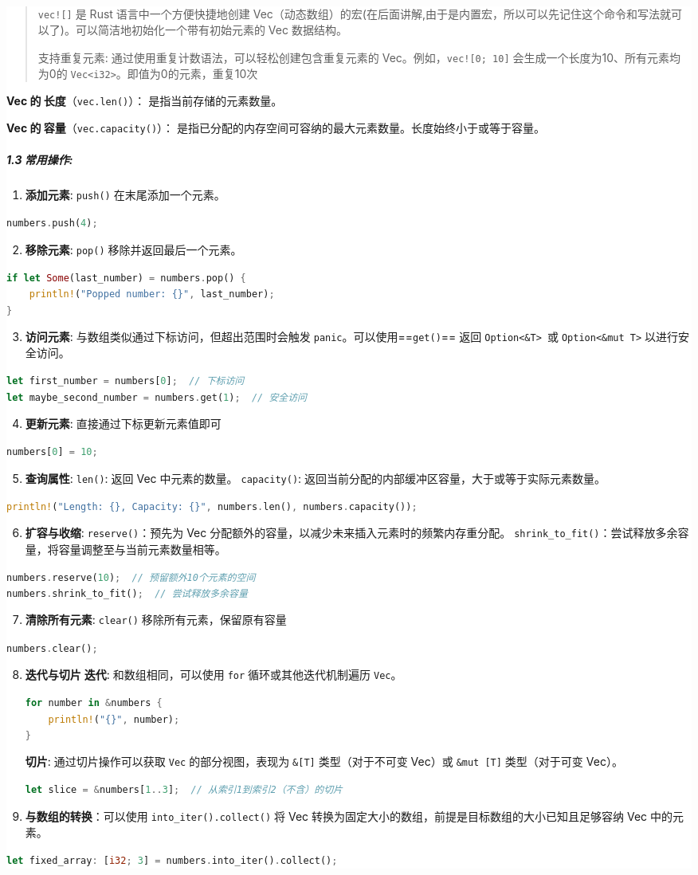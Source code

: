 

> `vec![]` 是 Rust 语言中一个方便快捷地创建 Vec（动态数组）的宏(在后面讲解,由于是内置宏，所以可以先记住这个命令和写法就可以了)。可以简洁地初始化一个带有初始元素的 Vec 数据结构。
> 
> 支持重复元素: 通过使用重复计数语法，可以轻松创建包含重复元素的 Vec。例如，`vec![0; 10]` 会生成一个长度为10、所有元素均为0的 `Vec<i32>`。即值为0的元素，重复10次

**Vec 的 长度**（`vec.len()`）： 是指当前存储的元素数量。

**Vec 的 容量**（`vec.capacity()`）： 是指已分配的内存空间可容纳的最大元素数量。长度始终小于或等于容量。

##### 1.3 常用操作:
1. **添加元素**: `push()` 在末尾添加一个元素。
```Rust
numbers.push(4);
```
2. **移除元素**: `pop()` 移除并返回最后一个元素。
```Rust
if let Some(last_number) = numbers.pop() {
    println!("Popped number: {}", last_number);
}
```
3. **访问元素**:  与数组类似通过下标访问，但超出范围时会触发 `panic`。可以使用==`get()`== 返回 `Option<&T> `或 `Option<&mut T>` 以进行安全访问。
```Rust
let first_number = numbers[0];  // 下标访问
let maybe_second_number = numbers.get(1);  // 安全访问
```
4. **更新元素**: 直接通过下标更新元素值即可
```Rust
numbers[0] = 10;
```
5. **查询属性**: 
	`len()`: 返回 Vec 中元素的数量。
	`capacity()`: 返回当前分配的内部缓冲区容量，大于或等于实际元素数量。
```Rust
println!("Length: {}, Capacity: {}", numbers.len(), numbers.capacity());
```
6. **扩容与收缩**:
	`reserve()`：预先为 Vec 分配额外的容量，以减少未来插入元素时的频繁内存重分配。
	`shrink_to_fit()`：尝试释放多余容量，将容量调整至与当前元素数量相等。
```Rust
numbers.reserve(10);  // 预留额外10个元素的空间
numbers.shrink_to_fit();  // 尝试释放多余容量
```
7. **清除所有元素**: `clear()` 移除所有元素，保留原有容量
```Rust
numbers.clear();
```
8. **迭代与切片**
	**迭代**: 和数组相同，可以使用 `for` 循环或其他迭代机制遍历 `Vec`。
	```Rust
	for number in &numbers {
	    println!("{}", number);
	}
	```
	**切片**: 通过切片操作可以获取 `Vec` 的部分视图，表现为 `&[T]` 类型（对于不可变 Vec）或 `&mut [T]` 类型（对于可变 Vec）。
	```Rust
	let slice = &numbers[1..3];  // 从索引1到索引2（不含）的切片
	```
9. **与数组的转换**：可以使用 `into_iter().collect()` 将 Vec 转换为固定大小的数组，前提是目标数组的大小已知且足够容纳 Vec 中的元素。
```Rust
let fixed_array: [i32; 3] = numbers.into_iter().collect();
```
